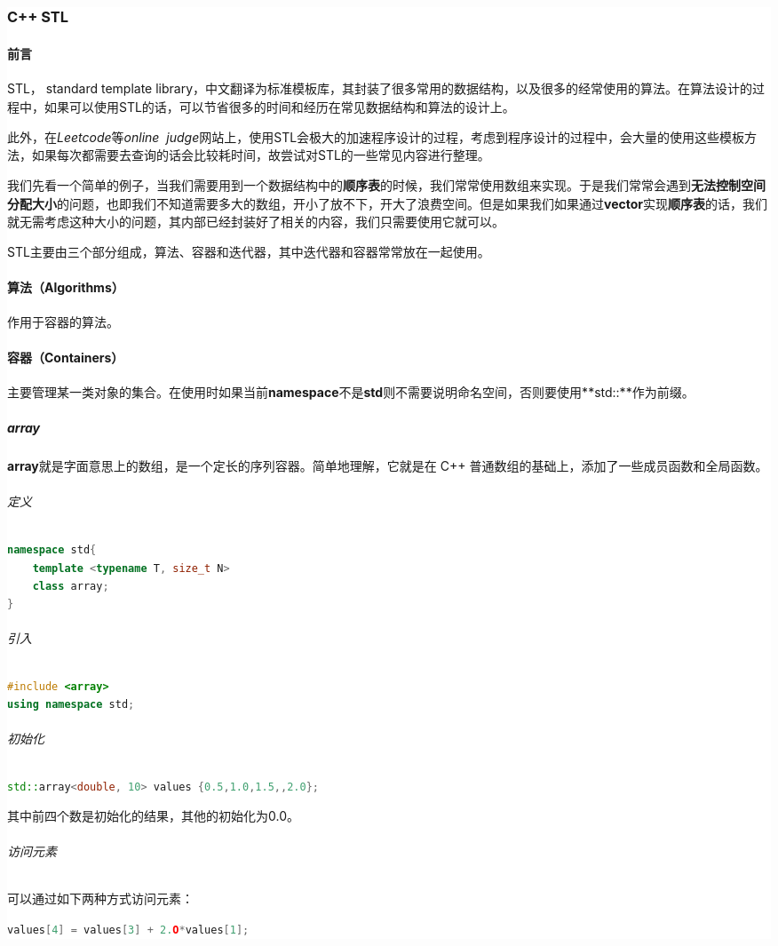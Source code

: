 ### C++ STL

#### 前言

STL， standard template library，中文翻译为标准模板库，其封装了很多常用的数据结构，以及很多的经常使用的算法。在算法设计的过程中，如果可以使用STL的话，可以节省很多的时间和经历在常见数据结构和算法的设计上。

此外，在$Leetcode$等$online\ \    judge$网站上，使用STL会极大的加速程序设计的过程，考虑到程序设计的过程中，会大量的使用这些模板方法，如果每次都需要去查询的话会比较耗时间，故尝试对STL的一些常见内容进行整理。

我们先看一个简单的例子，当我们需要用到一个数据结构中的**顺序表**的时候，我们常常使用数组来实现。于是我们常常会遇到**无法控制空间分配大小**的问题，也即我们不知道需要多大的数组，开小了放不下，开大了浪费空间。但是如果我们如果通过**vector**实现**顺序表**的话，我们就无需考虑这种大小的问题，其内部已经封装好了相关的内容，我们只需要使用它就可以。

STL主要由三个部分组成，算法、容器和迭代器，其中迭代器和容器常常放在一起使用。

#### 算法（Algorithms）

作用于容器的算法。

#### 容器（Containers）

主要管理某一类对象的集合。在使用时如果当前**namespace**不是**std**则不需要说明命名空间，否则要使用**std::**作为前缀。



##### array

**array**就是字面意思上的数组，是一个定长的序列容器。简单地理解，它就是在 C++ 普通数组的基础上，添加了一些成员函数和全局函数。

###### 定义

```c++
namespace std{
    template <typename T, size_t N>
    class array;
}
```

###### 引入

```c++
#include <array>
using namespace std;
```

###### 初始化

```c++
std::array<double, 10> values {0.5,1.0,1.5,,2.0};
```

其中前四个数是初始化的结果，其他的初始化为0.0。

###### 访问元素

可以通过如下两种方式访问元素：

```c++
values[4] = values[3] + 2.O*values[1];
```
